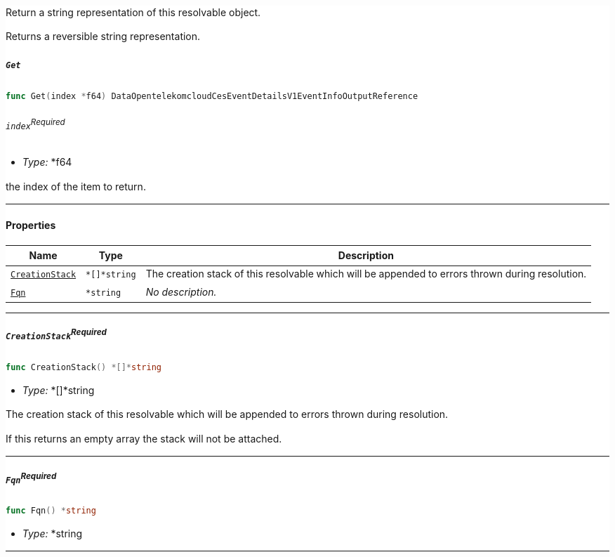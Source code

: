 Return a string representation of this resolvable object.

Returns a reversible string representation.

##### `Get` <a name="Get" id="@cdktf/provider-opentelekomcloud.dataOpentelekomcloudCesEventDetailsV1.DataOpentelekomcloudCesEventDetailsV1EventInfoList.get"></a>

```go
func Get(index *f64) DataOpentelekomcloudCesEventDetailsV1EventInfoOutputReference
```

###### `index`<sup>Required</sup> <a name="index" id="@cdktf/provider-opentelekomcloud.dataOpentelekomcloudCesEventDetailsV1.DataOpentelekomcloudCesEventDetailsV1EventInfoList.get.parameter.index"></a>

- *Type:* *f64

the index of the item to return.

---


#### Properties <a name="Properties" id="Properties"></a>

| **Name** | **Type** | **Description** |
| --- | --- | --- |
| <code><a href="#@cdktf/provider-opentelekomcloud.dataOpentelekomcloudCesEventDetailsV1.DataOpentelekomcloudCesEventDetailsV1EventInfoList.property.creationStack">CreationStack</a></code> | <code>*[]*string</code> | The creation stack of this resolvable which will be appended to errors thrown during resolution. |
| <code><a href="#@cdktf/provider-opentelekomcloud.dataOpentelekomcloudCesEventDetailsV1.DataOpentelekomcloudCesEventDetailsV1EventInfoList.property.fqn">Fqn</a></code> | <code>*string</code> | *No description.* |

---

##### `CreationStack`<sup>Required</sup> <a name="CreationStack" id="@cdktf/provider-opentelekomcloud.dataOpentelekomcloudCesEventDetailsV1.DataOpentelekomcloudCesEventDetailsV1EventInfoList.property.creationStack"></a>

```go
func CreationStack() *[]*string
```

- *Type:* *[]*string

The creation stack of this resolvable which will be appended to errors thrown during resolution.

If this returns an empty array the stack will not be attached.

---

##### `Fqn`<sup>Required</sup> <a name="Fqn" id="@cdktf/provider-opentelekomcloud.dataOpentelekomcloudCesEventDetailsV1.DataOpentelekomcloudCesEventDetailsV1EventInfoList.property.fqn"></a>

```go
func Fqn() *string
```

- *Type:* *string

---


